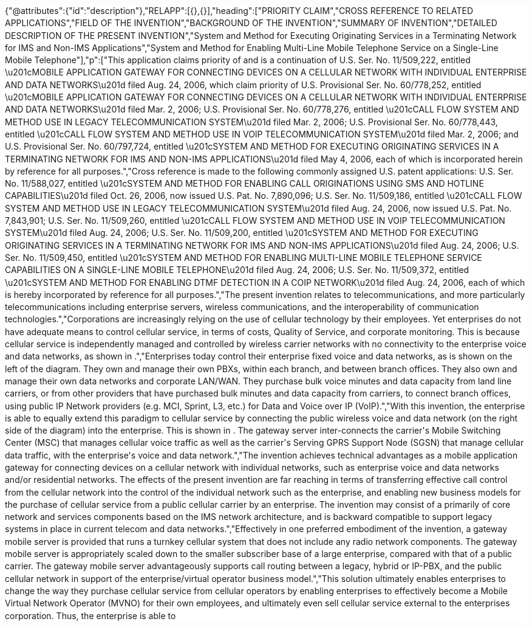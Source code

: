 {"@attributes":{"id":"description"},"RELAPP":[{},{}],"heading":["PRIORITY CLAIM","CROSS REFERENCE TO RELATED APPLICATIONS","FIELD OF THE INVENTION","BACKGROUND OF THE INVENTION","SUMMARY OF INVENTION","DETAILED DESCRIPTION OF THE PRESENT INVENTION","System and Method for Executing Originating Services in a Terminating Network for IMS and Non-IMS Applications","System and Method for Enabling Multi-Line Mobile Telephone Service on a Single-Line Mobile Telephone"],"p":["This application claims priority of and is a continuation of U.S. Ser. No. 11\/509,222, entitled \u201cMOBILE APPLICATION GATEWAY FOR CONNECTING DEVICES ON A CELLULAR NETWORK WITH INDIVIDUAL ENTERPRISE AND DATA NETWORKS\u201d filed Aug. 24, 2006, which claim priority of U.S. Provisional Ser. No. 60\/778,252, entitled \u201cMOBILE APPLICATION GATEWAY FOR CONNECTING DEVICES ON A CELLULAR NETWORK WITH INDIVIDUAL ENTERPRISE AND DATA NETWORKS\u201d filed Mar. 2, 2006; U.S. Provisional Ser. No. 60\/778,276, entitled \u201cCALL FLOW SYSTEM AND METHOD USE IN LEGACY TELECOMMUNICATION SYSTEM\u201d filed Mar. 2, 2006; U.S. Provisional Ser. No. 60\/778,443, entitled \u201cCALL FLOW SYSTEM AND METHOD USE IN VOIP TELECOMMUNICATION SYSTEM\u201d filed Mar. 2, 2006; and U.S. Provisional Ser. No. 60\/797,724, entitled \u201cSYSTEM AND METHOD FOR EXECUTING ORIGINATING SERVICES IN A TERMINATING NETWORK FOR IMS AND NON-IMS APPLICATIONS\u201d filed May 4, 2006, each of which is incorporated herein by reference for all purposes.","Cross reference is made to the following commonly assigned U.S. patent applications: U.S. Ser. No. 11\/588,027, entitled \u201cSYSTEM AND METHOD FOR ENABLING CALL ORIGINATIONS USING SMS AND HOTLINE CAPABILITIES\u201d filed Oct. 26, 2006, now issued U.S. Pat. No. 7,890,096; U.S. Ser. No. 11\/509,186, entitled \u201cCALL FLOW SYSTEM AND METHOD USE IN LEGACY TELECOMMUNICATION SYSTEM\u201d filed Aug. 24, 2006, now issued U.S. Pat. No. 7,843,901; U.S. Ser. No. 11\/509,260, entitled \u201cCALL FLOW SYSTEM AND METHOD USE IN VOIP TELECOMMUNICATION SYSTEM\u201d filed Aug. 24, 2006; U.S. Ser. No. 11\/509,200, entitled \u201cSYSTEM AND METHOD FOR EXECUTING ORIGINATING SERVICES IN A TERMINATING NETWORK FOR IMS AND NON-IMS APPLICATIONS\u201d filed Aug. 24, 2006; U.S. Ser. No. 11\/509,450, entitled \u201cSYSTEM AND METHOD FOR ENABLING MULTI-LINE MOBILE TELEPHONE SERVICE CAPABILITIES ON A SINGLE-LINE MOBILE TELEPHONE\u201d filed Aug. 24, 2006; U.S. Ser. No. 11\/509,372, entitled \u201cSYSTEM AND METHOD FOR ENABLING DTMF DETECTION IN A COIP NETWORK\u201d filed Aug. 24, 2006, each of which is hereby incorporated by reference for all purposes.","The present invention relates to telecommunications, and more particularly telecommunications including enterprise servers, wireless communications, and the interoperability of communication technologies.","Corporations are increasingly relying on the use of cellular technology by their employees. Yet enterprises do not have adequate means to control cellular service, in terms of costs, Quality of Service, and corporate monitoring. This is because cellular service is independently managed and controlled by wireless carrier networks with no connectivity to the enterprise voice and data networks, as shown in .","Enterprises today control their enterprise fixed voice and data networks, as is shown on the left of the diagram. They own and manage their own PBXs, within each branch, and between branch offices. They also own and manage their own data networks and corporate LAN\/WAN. They purchase bulk voice minutes and data capacity from land line carriers, or from other providers that have purchased bulk minutes and data capacity from carriers, to connect branch offices, using public IP Network providers (e.g. MCI, Sprint, L3, etc.) for Data and Voice over IP (VoIP).","With this invention, the enterprise is able to equally extend this paradigm to cellular service by connecting the public wireless voice and data network (on the right side of the diagram) into the enterprise. This is shown in . The gateway server inter-connects the carrier's Mobile Switching Center (MSC) that manages cellular voice traffic as well as the carrier's Serving GPRS Support Node (SGSN) that manage cellular data traffic, with the enterprise's voice and data network.","The invention achieves technical advantages as a mobile application gateway for connecting devices on a cellular network with individual networks, such as enterprise voice and data networks and\/or residential networks. The effects of the present invention are far reaching in terms of transferring effective call control from the cellular network into the control of the individual network such as the enterprise, and enabling new business models for the purchase of cellular service from a public cellular carrier by an enterprise. The invention may consist of a primarily of core network and services components based on the IMS network architecture, and is backward compatible to support legacy systems in place in current telecom and data networks.","Effectively in one preferred embodiment of the invention, a gateway mobile server is provided that runs a turnkey cellular system that does not include any radio network components. The gateway mobile server is appropriately scaled down to the smaller subscriber base of a large enterprise, compared with that of a public carrier. The gateway mobile server advantageously supports call routing between a legacy, hybrid or IP-PBX, and the public cellular network in support of the enterprise\/virtual operator business model.","This solution ultimately enables enterprises to change the way they purchase cellular service from cellular operators by enabling enterprises to effectively become a Mobile Virtual Network Operator (MVNO) for their own employees, and ultimately even sell cellular service external to the enterprises corporation. Thus, the enterprise is able to